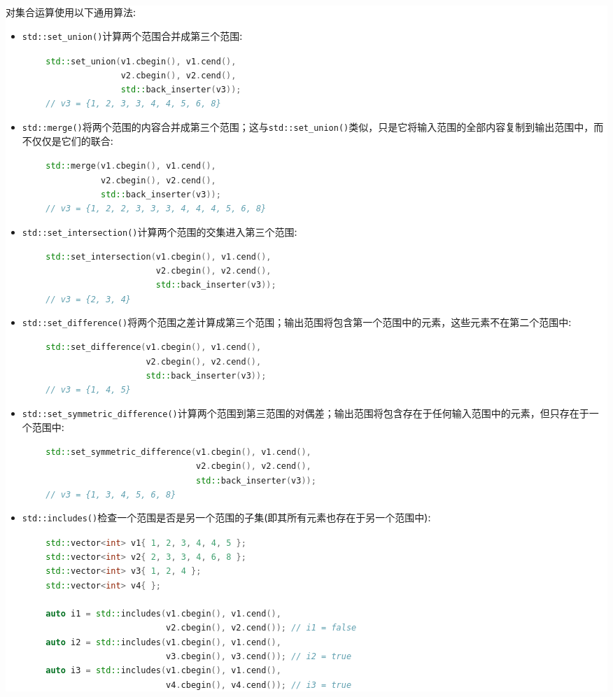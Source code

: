 对集合运算使用以下通用算法:

*   `std::set_union()`计算两个范围合并成第三个范围:

```cpp
        std::set_union(v1.cbegin(), v1.cend(),
                       v2.cbegin(), v2.cend(),
                       std::back_inserter(v3));
        // v3 = {1, 2, 3, 3, 4, 4, 5, 6, 8}
```

*   `std::merge()`将两个范围的内容合并成第三个范围；这与`std::set_union()`类似，只是它将输入范围的全部内容复制到输出范围中，而不仅仅是它们的联合:

```cpp
        std::merge(v1.cbegin(), v1.cend(),
                   v2.cbegin(), v2.cend(),
                   std::back_inserter(v3));
        // v3 = {1, 2, 2, 3, 3, 3, 4, 4, 4, 5, 6, 8}
```

*   `std::set_intersection()`计算两个范围的交集进入第三个范围:

```cpp
        std::set_intersection(v1.cbegin(), v1.cend(),
                              v2.cbegin(), v2.cend(),
                              std::back_inserter(v3));
        // v3 = {2, 3, 4}
```

*   `std::set_difference()`将两个范围之差计算成第三个范围；输出范围将包含第一个范围中的元素，这些元素不在第二个范围中:

```cpp
        std::set_difference(v1.cbegin(), v1.cend(),
                            v2.cbegin(), v2.cend(),
                            std::back_inserter(v3));
        // v3 = {1, 4, 5}
```

*   `std::set_symmetric_difference()`计算两个范围到第三范围的对偶差；输出范围将包含存在于任何输入范围中的元素，但只存在于一个范围中:

```cpp
        std::set_symmetric_difference(v1.cbegin(), v1.cend(),
                                      v2.cbegin(), v2.cend(),
                                      std::back_inserter(v3));
        // v3 = {1, 3, 4, 5, 6, 8}
```

*   `std::includes()`检查一个范围是否是另一个范围的子集(即其所有元素也存在于另一个范围中):

```cpp
        std::vector<int> v1{ 1, 2, 3, 4, 4, 5 };
        std::vector<int> v2{ 2, 3, 3, 4, 6, 8 };
        std::vector<int> v3{ 1, 2, 4 };
        std::vector<int> v4{ };

        auto i1 = std::includes(v1.cbegin(), v1.cend(), 
                                v2.cbegin(), v2.cend()); // i1 = false
        auto i2 = std::includes(v1.cbegin(), v1.cend(), 
                                v3.cbegin(), v3.cend()); // i2 = true
        auto i3 = std::includes(v1.cbegin(), v1.cend(), 
                                v4.cbegin(), v4.cend()); // i3 = true
```
